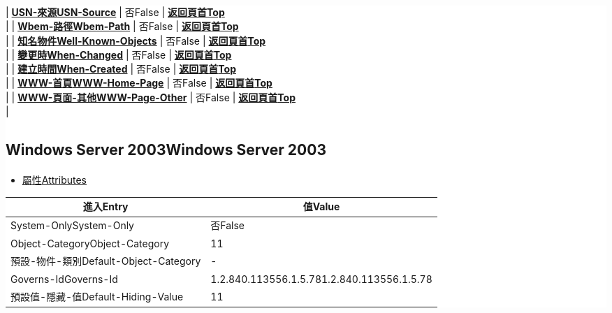 | [<span data-ttu-id="12354-362">**USN-來源**</span><span class="sxs-lookup"><span data-stu-id="12354-362">**USN-Source**</span></span>](a-usnsource.md)                                         | <span data-ttu-id="12354-363">否</span><span class="sxs-lookup"><span data-stu-id="12354-363">False</span></span>     | [<span data-ttu-id="12354-364">**返回頁首**</span><span class="sxs-lookup"><span data-stu-id="12354-364">**Top**</span></span>](c-top.md)<br/>                                           |
| [<span data-ttu-id="12354-365">**Wbem-路徑**</span><span class="sxs-lookup"><span data-stu-id="12354-365">**Wbem-Path**</span></span>](a-wbempath.md)                                           | <span data-ttu-id="12354-366">否</span><span class="sxs-lookup"><span data-stu-id="12354-366">False</span></span>     | [<span data-ttu-id="12354-367">**返回頁首**</span><span class="sxs-lookup"><span data-stu-id="12354-367">**Top**</span></span>](c-top.md)<br/>                                           |
| [<span data-ttu-id="12354-368">**知名物件**</span><span class="sxs-lookup"><span data-stu-id="12354-368">**Well-Known-Objects**</span></span>](a-wellknownobjects.md)                          | <span data-ttu-id="12354-369">否</span><span class="sxs-lookup"><span data-stu-id="12354-369">False</span></span>     | [<span data-ttu-id="12354-370">**返回頁首**</span><span class="sxs-lookup"><span data-stu-id="12354-370">**Top**</span></span>](c-top.md)<br/>                                           |
| [<span data-ttu-id="12354-371">**變更時**</span><span class="sxs-lookup"><span data-stu-id="12354-371">**When-Changed**</span></span>](a-whenchanged.md)                                     | <span data-ttu-id="12354-372">否</span><span class="sxs-lookup"><span data-stu-id="12354-372">False</span></span>     | [<span data-ttu-id="12354-373">**返回頁首**</span><span class="sxs-lookup"><span data-stu-id="12354-373">**Top**</span></span>](c-top.md)<br/>                                           |
| [<span data-ttu-id="12354-374">**建立時間**</span><span class="sxs-lookup"><span data-stu-id="12354-374">**When-Created**</span></span>](a-whencreated.md)                                     | <span data-ttu-id="12354-375">否</span><span class="sxs-lookup"><span data-stu-id="12354-375">False</span></span>     | [<span data-ttu-id="12354-376">**返回頁首**</span><span class="sxs-lookup"><span data-stu-id="12354-376">**Top**</span></span>](c-top.md)<br/>                                           |
| [<span data-ttu-id="12354-377">**WWW-首頁**</span><span class="sxs-lookup"><span data-stu-id="12354-377">**WWW-Home-Page**</span></span>](a-wwwhomepage.md)                                    | <span data-ttu-id="12354-378">否</span><span class="sxs-lookup"><span data-stu-id="12354-378">False</span></span>     | [<span data-ttu-id="12354-379">**返回頁首**</span><span class="sxs-lookup"><span data-stu-id="12354-379">**Top**</span></span>](c-top.md)<br/>                                           |
| [<span data-ttu-id="12354-380">**WWW-頁面-其他**</span><span class="sxs-lookup"><span data-stu-id="12354-380">**WWW-Page-Other**</span></span>](a-url.md)                                           | <span data-ttu-id="12354-381">否</span><span class="sxs-lookup"><span data-stu-id="12354-381">False</span></span>     | [<span data-ttu-id="12354-382">**返回頁首**</span><span class="sxs-lookup"><span data-stu-id="12354-382">**Top**</span></span>](c-top.md)<br/>                                           |



## <a name="windows-server-2003"></a><span data-ttu-id="12354-383">Windows Server 2003</span><span class="sxs-lookup"><span data-stu-id="12354-383">Windows Server 2003</span></span>

-   [<span data-ttu-id="12354-384">屬性</span><span class="sxs-lookup"><span data-stu-id="12354-384">Attributes</span></span>](#windows-server-2003-attributes)



| <span data-ttu-id="12354-385">進入</span><span class="sxs-lookup"><span data-stu-id="12354-385">Entry</span></span> | <span data-ttu-id="12354-386">值</span><span class="sxs-lookup"><span data-stu-id="12354-386">Value</span></span> |
|-----------------------------|----------------------------------------------------------------------------------------------|
| <span data-ttu-id="12354-387">System-Only</span><span class="sxs-lookup"><span data-stu-id="12354-387">System-Only</span></span>                 | <span data-ttu-id="12354-388">否</span><span class="sxs-lookup"><span data-stu-id="12354-388">False</span></span>                                                                                        |
| <span data-ttu-id="12354-389">Object-Category</span><span class="sxs-lookup"><span data-stu-id="12354-389">Object-Category</span></span>             | <span data-ttu-id="12354-390">1</span><span class="sxs-lookup"><span data-stu-id="12354-390">1</span></span>                                                                                            |
| <span data-ttu-id="12354-391">預設-物件-類別</span><span class="sxs-lookup"><span data-stu-id="12354-391">Default-Object-Category</span></span>     | \-                                                                                           |
| <span data-ttu-id="12354-392">Governs-Id</span><span class="sxs-lookup"><span data-stu-id="12354-392">Governs-Id</span></span>                  | <span data-ttu-id="12354-393">1.2.840.113556.1.5.78</span><span class="sxs-lookup"><span data-stu-id="12354-393">1.2.840.113556.1.5.78</span></span>                                                                        |
| <span data-ttu-id="12354-394">預設值-隱藏-值</span><span class="sxs-lookup"><span data-stu-id="12354-394">Default-Hiding-Value</span></span>        | <span data-ttu-id="12354-395">1</span><span class="sxs-lookup"><span data-stu-id="12354-395">1</span></span>                                                                                            |